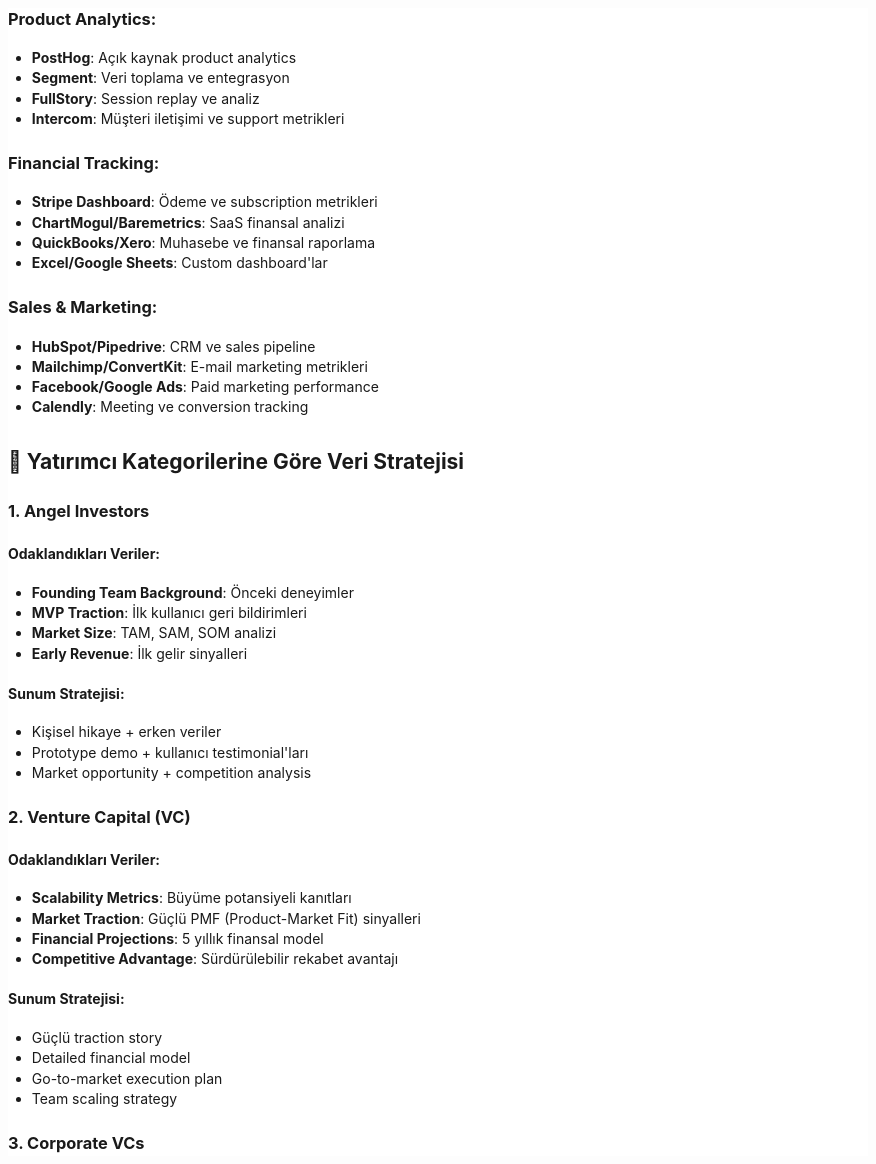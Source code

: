 ### **Product Analytics:**
- **PostHog**: Açık kaynak product analytics
- **Segment**: Veri toplama ve entegrasyon
- **FullStory**: Session replay ve analiz
- **Intercom**: Müşteri iletişimi ve support metrikleri

### **Financial Tracking:**
- **Stripe Dashboard**: Ödeme ve subscription metrikleri
- **ChartMogul/Baremetrics**: SaaS finansal analizi
- **QuickBooks/Xero**: Muhasebe ve finansal raporlama
- **Excel/Google Sheets**: Custom dashboard'lar

### **Sales & Marketing:**
- **HubSpot/Pipedrive**: CRM ve sales pipeline
- **Mailchimp/ConvertKit**: E-mail marketing metrikleri
- **Facebook/Google Ads**: Paid marketing performance
- **Calendly**: Meeting ve conversion tracking

## 🎯 Yatırımcı Kategorilerine Göre Veri Stratejisi

### **1. Angel Investors**

#### **Odaklandıkları Veriler:**
- **Founding Team Background**: Önceki deneyimler
- **MVP Traction**: İlk kullanıcı geri bildirimleri
- **Market Size**: TAM, SAM, SOM analizi
- **Early Revenue**: İlk gelir sinyalleri

#### **Sunum Stratejisi:**
- Kişisel hikaye + erken veriler
- Prototype demo + kullanıcı testimonial'ları
- Market opportunity + competition analysis

### **2. Venture Capital (VC)**

#### **Odaklandıkları Veriler:**
- **Scalability Metrics**: Büyüme potansiyeli kanıtları
- **Market Traction**: Güçlü PMF (Product-Market Fit) sinyalleri
- **Financial Projections**: 5 yıllık finansal model
- **Competitive Advantage**: Sürdürülebilir rekabet avantajı

#### **Sunum Stratejisi:**
- Güçlü traction story
- Detailed financial model
- Go-to-market execution plan
- Team scaling strategy

### **3. Corporate VCs**
